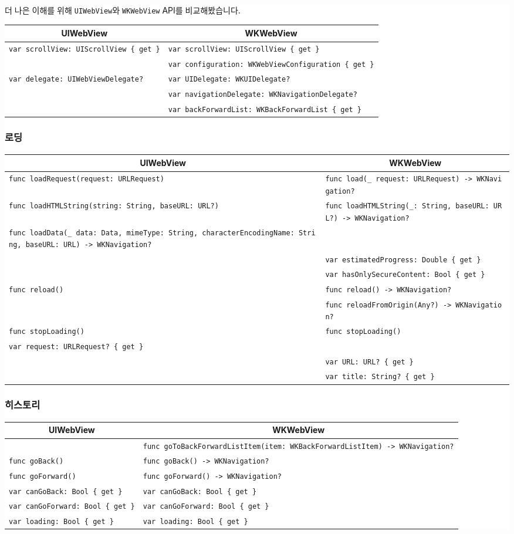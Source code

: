 더 나은 이해를 위해 `UIWebView`와 `WKWebView` API를 비교해봤습니다.

| UIWebView                              | WKWebView                                           |
| -------------------------------------- | --------------------------------------------------- |
| `var scrollView: UIScrollView { get }` | `var scrollView: UIScrollView { get }`              |
|                                        | `var configuration: WKWebViewConfiguration { get }` |
| `var delegate: UIWebViewDelegate?`     | `var UIDelegate: WKUIDelegate?`                     |
|                                        | `var navigationDelegate: WKNavigationDelegate?`     |
|                                        | `var backForwardList: WKBackForwardList { get }`    |

### 로딩

| UIWebView                                                                                                     | WKWebView                                                        |
| ------------------------------------------------------------------------------------------------------------- | ---------------------------------------------------------------- |
| `func loadRequest(request: URLRequest)`                                                                       | `func load(_ request: URLRequest) -> WKNavigation?`              |
| `func loadHTMLString(string: String, baseURL: URL?)`                                                          | `func loadHTMLString(_: String, baseURL: URL?) -> WKNavigation?` |
| `func loadData(_ data: Data, mimeType: String, characterEncodingName: String, baseURL: URL) -> WKNavigation?` |                                                                  |
|                                                                                                               | `var estimatedProgress: Double { get }`                          |
|                                                                                                               | `var hasOnlySecureContent: Bool { get }`                         |
| `func reload()`                                                                                               | `func reload() -> WKNavigation?`                                 |
|                                                                                                               | `func reloadFromOrigin(Any?) -> WKNavigation?`                   |
| `func stopLoading()`                                                                                          | `func stopLoading()`                                             |
| `var request: URLRequest? { get }`                                                                            |                                                                  |
|                                                                                                               | `var URL: URL? { get }`                                          |
|                                                                                                               | `var title: String? { get }`                                     |

### 히스토리

| UIWebView                        | WKWebView                                                                    |
| -------------------------------- | ---------------------------------------------------------------------------- |
|                                  | `func goToBackForwardListItem(item: WKBackForwardListItem) -> WKNavigation?` |
| `func goBack()`                  | `func goBack() -> WKNavigation?`                                             |
| `func goForward()`               | `func goForward() -> WKNavigation?`                                          |
| `var canGoBack: Bool { get }`    | `var canGoBack: Bool { get }`                                                |
| `var canGoForward: Bool { get }` | `var canGoForward: Bool { get }`                                             |
| `var loading: Bool { get }`      | `var loading: Bool { get }`                                                  |

